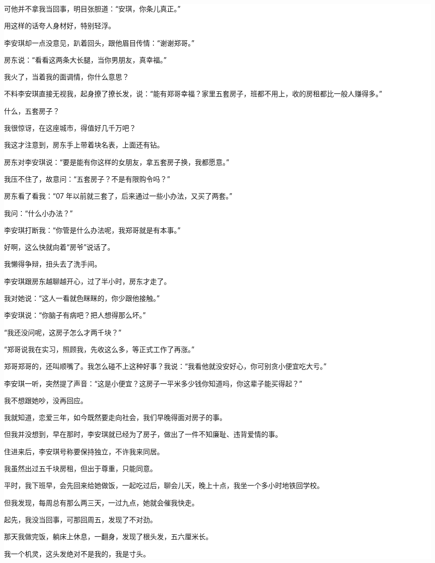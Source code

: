 可他并不拿我当回事，明目张胆道：“安琪，你条儿真正。”

用这样的话夸人身材好，特别轻浮。

李安琪却一点没意见，趴着回头，跟他眉目传情：“谢谢郑哥。”

房东说：“看看这两条大长腿，当你男朋友，真幸福。”

我火了，当着我的面调情，你什么意思？

不料李安琪直接无视我，起身撩了撩长发，说：“能有郑哥幸福？家里五套房子，班都不用上，收的房租都比一般人赚得多。”

什么，五套房子？

我很惊讶，在这座城市，得值好几千万吧？

我这才注意到，房东手上带着块名表，上面还有钻。

房东对李安琪说：“要是能有你这样的女朋友，拿五套房子换，我都愿意。”

我压不住了，故意问：“五套房子？不是有限购令吗？”

房东看了看我：“07 年以前就三套了，后来通过一些小办法，又买了两套。”

我问：“什么小办法？”

李安琪打断我：“你管是什么办法呢，我郑哥就是有本事。”

好啊，这么快就向着“房爷”说话了。

我懒得争辩，扭头去了洗手间。

李安琪跟房东越聊越开心，过了半小时，房东才走了。

我对她说：“这人一看就色眯眯的，你少跟他接触。”

李安琪说：“你脑子有病吧？把人想得那么坏。”

“我还没问呢，这房子怎么才两千块？”

“郑哥说我在实习，照顾我，先收这么多，等正式工作了再涨。”

郑哥郑哥的，还叫顺嘴了。我怎么碰不上这种好事？我说：“我看他就没安好心，你可别贪小便宜吃大亏。”

李安琪一听，突然提了声音：“这是小便宜？这房子一平米多少钱你知道吗，你这辈子能买得起？”

我不想跟她吵，没再回应。

我就知道，恋爱三年，如今既然要走向社会，我们早晚得面对房子的事。

但我并没想到，早在那时，李安琪就已经为了房子，做出了一件不知廉耻、违背爱情的事。

住进来后，李安琪号称要保持独立，不许我来同居。

我虽然出过五千块房租，但出于尊重，只能同意。

平时，我下班早，会先回来给她做饭，一起吃过后，聊会儿天，晚上十点，我坐一个多小时地铁回学校。

但我发现，每周总有那么两三天，一过九点，她就会催我快走。

起先，我没当回事，可那回周五，发现了不对劲。

那天我做完饭，躺床上休息，一翻身，发现了根头发，五六厘米长。

我一个机灵，这头发绝对不是我的，我是寸头。
